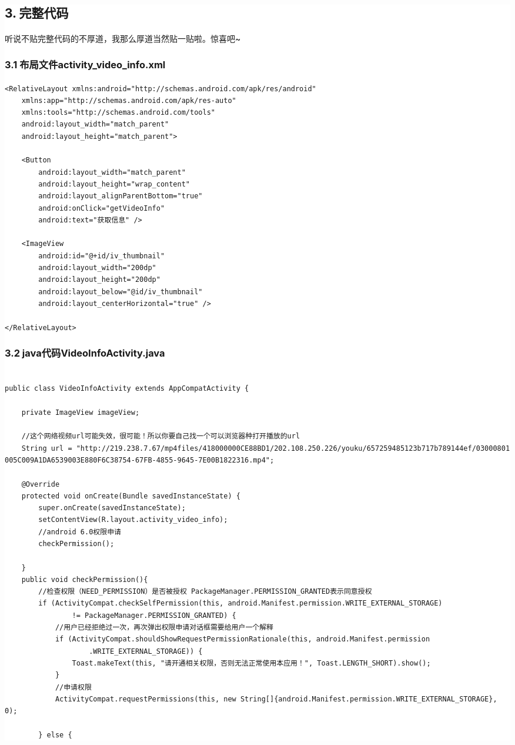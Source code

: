 ## 3. 完整代码
听说不贴完整代码的不厚道，我那么厚道当然贴一贴啦。惊喜吧~
### 3.1 布局文件activity_video_info.xml
 

```
<RelativeLayout xmlns:android="http://schemas.android.com/apk/res/android"
    xmlns:app="http://schemas.android.com/apk/res-auto"
    xmlns:tools="http://schemas.android.com/tools"
    android:layout_width="match_parent"
    android:layout_height="match_parent">

    <Button
        android:layout_width="match_parent"
        android:layout_height="wrap_content"
        android:layout_alignParentBottom="true"
        android:onClick="getVideoInfo"
        android:text="获取信息" />

    <ImageView
        android:id="@+id/iv_thumbnail"
        android:layout_width="200dp"
        android:layout_height="200dp"
        android:layout_below="@id/iv_thumbnail"
        android:layout_centerHorizontal="true" />

</RelativeLayout>
```
### 3.2 java代码VideoInfoActivity.java
```

public class VideoInfoActivity extends AppCompatActivity {

    private ImageView imageView;

    //这个网络视频url可能失效，很可能！所以你要自己找一个可以浏览器种打开播放的url
    String url = "http://219.238.7.67/mp4files/418000000CE88BD1/202.108.250.226/youku/657259485123b717b789144ef/03000801005C009A1DA6539003E880F6C38754-67FB-4855-9645-7E00B1822316.mp4";

    @Override
    protected void onCreate(Bundle savedInstanceState) {
        super.onCreate(savedInstanceState);
        setContentView(R.layout.activity_video_info);
        //android 6.0权限申请
        checkPermission();

    }
    public void checkPermission(){
        //检查权限（NEED_PERMISSION）是否被授权 PackageManager.PERMISSION_GRANTED表示同意授权
        if (ActivityCompat.checkSelfPermission(this, android.Manifest.permission.WRITE_EXTERNAL_STORAGE)
                != PackageManager.PERMISSION_GRANTED) {
            //用户已经拒绝过一次，再次弹出权限申请对话框需要给用户一个解释
            if (ActivityCompat.shouldShowRequestPermissionRationale(this, android.Manifest.permission
                    .WRITE_EXTERNAL_STORAGE)) {
                Toast.makeText(this, "请开通相关权限，否则无法正常使用本应用！", Toast.LENGTH_SHORT).show();
            }
            //申请权限
            ActivityCompat.requestPermissions(this, new String[]{android.Manifest.permission.WRITE_EXTERNAL_STORAGE}, 0);

        } else {
```